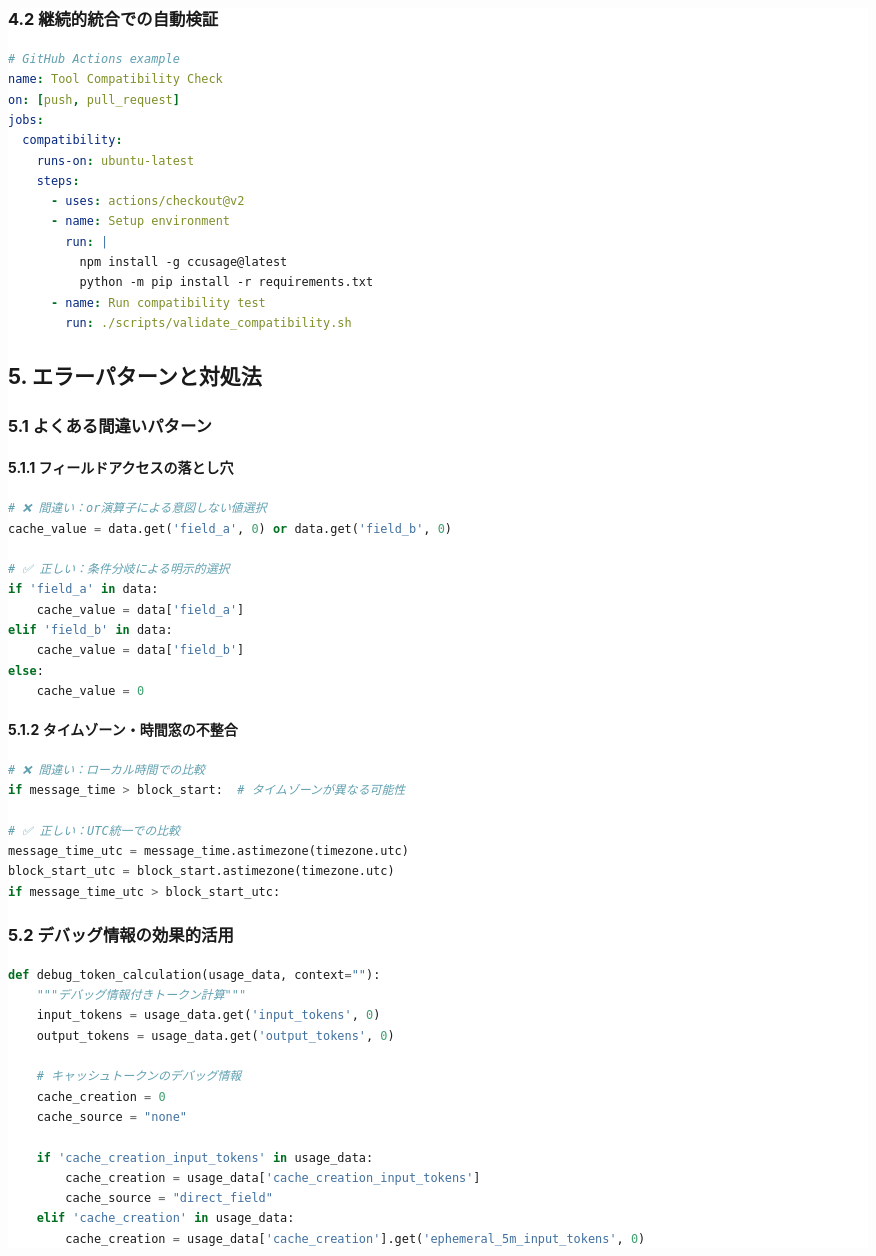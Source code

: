 ### 4.2 継続的統合での自動検証
```yaml
# GitHub Actions example
name: Tool Compatibility Check
on: [push, pull_request]
jobs:
  compatibility:
    runs-on: ubuntu-latest
    steps:
      - uses: actions/checkout@v2
      - name: Setup environment
        run: |
          npm install -g ccusage@latest
          python -m pip install -r requirements.txt
      - name: Run compatibility test
        run: ./scripts/validate_compatibility.sh
```

## 5. エラーパターンと対処法

### 5.1 よくある間違いパターン

#### 5.1.1 フィールドアクセスの落とし穴
```python
# ❌ 間違い：or演算子による意図しない値選択
cache_value = data.get('field_a', 0) or data.get('field_b', 0)

# ✅ 正しい：条件分岐による明示的選択  
if 'field_a' in data:
    cache_value = data['field_a']
elif 'field_b' in data:
    cache_value = data['field_b']
else:
    cache_value = 0
```

#### 5.1.2 タイムゾーン・時間窓の不整合
```python
# ❌ 間違い：ローカル時間での比較
if message_time > block_start:  # タイムゾーンが異なる可能性

# ✅ 正しい：UTC統一での比較
message_time_utc = message_time.astimezone(timezone.utc)
block_start_utc = block_start.astimezone(timezone.utc)  
if message_time_utc > block_start_utc:
```

### 5.2 デバッグ情報の効果的活用
```python
def debug_token_calculation(usage_data, context=""):
    """デバッグ情報付きトークン計算"""
    input_tokens = usage_data.get('input_tokens', 0)
    output_tokens = usage_data.get('output_tokens', 0)
    
    # キャッシュトークンのデバッグ情報
    cache_creation = 0
    cache_source = "none"
    
    if 'cache_creation_input_tokens' in usage_data:
        cache_creation = usage_data['cache_creation_input_tokens']
        cache_source = "direct_field"
    elif 'cache_creation' in usage_data:
        cache_creation = usage_data['cache_creation'].get('ephemeral_5m_input_tokens', 0)
```